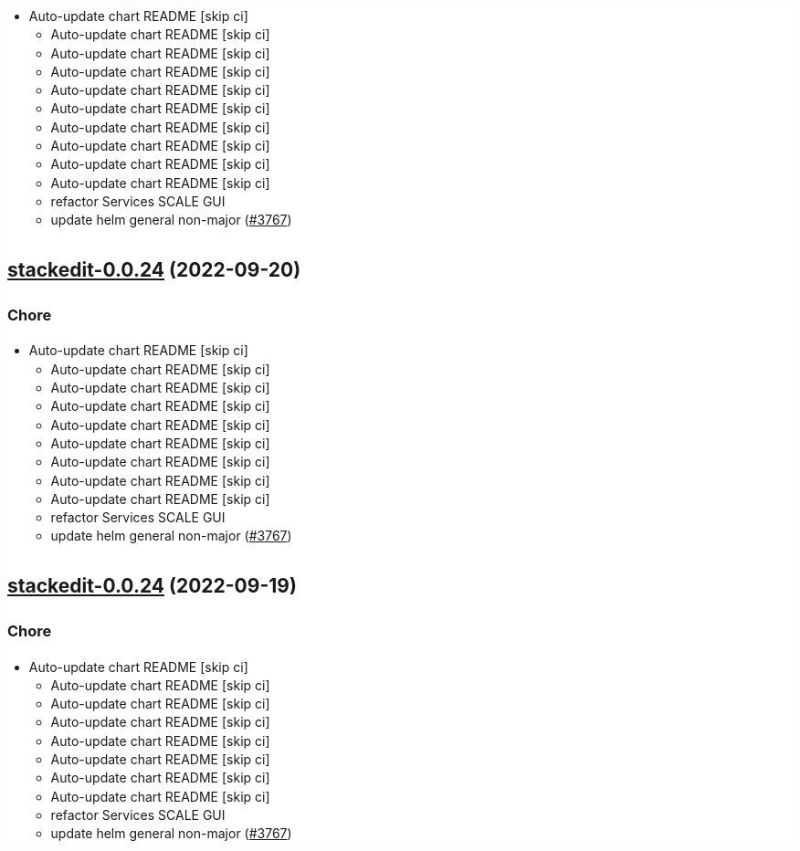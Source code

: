 - Auto-update chart README [skip ci]
  - Auto-update chart README [skip ci]
  - Auto-update chart README [skip ci]
  - Auto-update chart README [skip ci]
  - Auto-update chart README [skip ci]
  - Auto-update chart README [skip ci]
  - Auto-update chart README [skip ci]
  - Auto-update chart README [skip ci]
  - Auto-update chart README [skip ci]
  - Auto-update chart README [skip ci]
  - refactor Services SCALE GUI
  - update helm general non-major ([#3767](https://github.com/truecharts/charts/issues/3767))




## [stackedit-0.0.24](https://github.com/truecharts/charts/compare/stackedit-0.0.23...stackedit-0.0.24) (2022-09-20)

### Chore

- Auto-update chart README [skip ci]
  - Auto-update chart README [skip ci]
  - Auto-update chart README [skip ci]
  - Auto-update chart README [skip ci]
  - Auto-update chart README [skip ci]
  - Auto-update chart README [skip ci]
  - Auto-update chart README [skip ci]
  - Auto-update chart README [skip ci]
  - Auto-update chart README [skip ci]
  - refactor Services SCALE GUI
  - update helm general non-major ([#3767](https://github.com/truecharts/charts/issues/3767))




## [stackedit-0.0.24](https://github.com/truecharts/charts/compare/stackedit-0.0.23...stackedit-0.0.24) (2022-09-19)

### Chore

- Auto-update chart README [skip ci]
  - Auto-update chart README [skip ci]
  - Auto-update chart README [skip ci]
  - Auto-update chart README [skip ci]
  - Auto-update chart README [skip ci]
  - Auto-update chart README [skip ci]
  - Auto-update chart README [skip ci]
  - Auto-update chart README [skip ci]
  - refactor Services SCALE GUI
  - update helm general non-major ([#3767](https://github.com/truecharts/charts/issues/3767))


